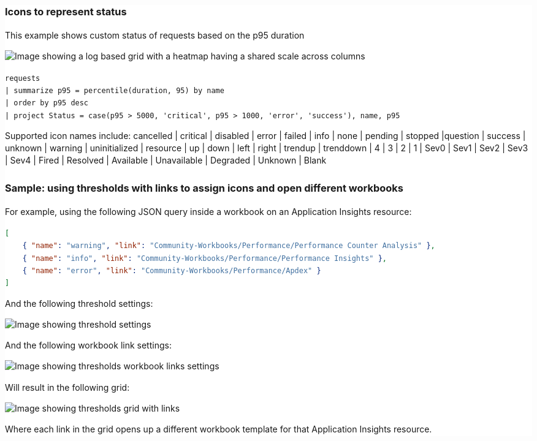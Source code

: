 ### Icons to represent status
This example shows custom status of requests based on the p95 duration

![Image showing a log based grid with a heatmap having a shared scale across columns](../Images/LogChart-Grid-Icons.png)

```
requests
| summarize p95 = percentile(duration, 95) by name
| order by p95 desc
| project Status = case(p95 > 5000, 'critical', p95 > 1000, 'error', 'success'), name, p95
```

Supported icon names include: cancelled | critical | disabled | error | failed | info | none | pending | stopped |question | success | unknown | warning | uninitialized | resource | up | down | left | right | trendup | trenddown | 4 | 3 | 2 | 1 | Sev0 | Sev1 | Sev2 | Sev3 | Sev4 | Fired | Resolved | Available | Unavailable | Degraded | Unknown | Blank

### Sample: using thresholds with links to assign icons and open different workbooks

For example, using the following JSON query inside a workbook on an Application Insights resource:
```json
[ 
    { "name": "warning", "link": "Community-Workbooks/Performance/Performance Counter Analysis" },
    { "name": "info", "link": "Community-Workbooks/Performance/Performance Insights" },
    { "name": "error", "link": "Community-Workbooks/Performance/Apdex" }
]
```

And the following threshold settings:

![Image showing threshold settings](../Images/Thresholds-WorkbooksLinksSample.png)

And the following workbook link settings:

![Image showing thresholds workbook links settings](../Images/Thresholds-WorkbooksLinksSample2.png)

Will result in the following grid:

![Image showing thresholds grid with links](../Images/Thresholds-WorkbooksLinksSample3.png)

Where each link in the grid opens up a different workbook template for that Application Insights resource.


